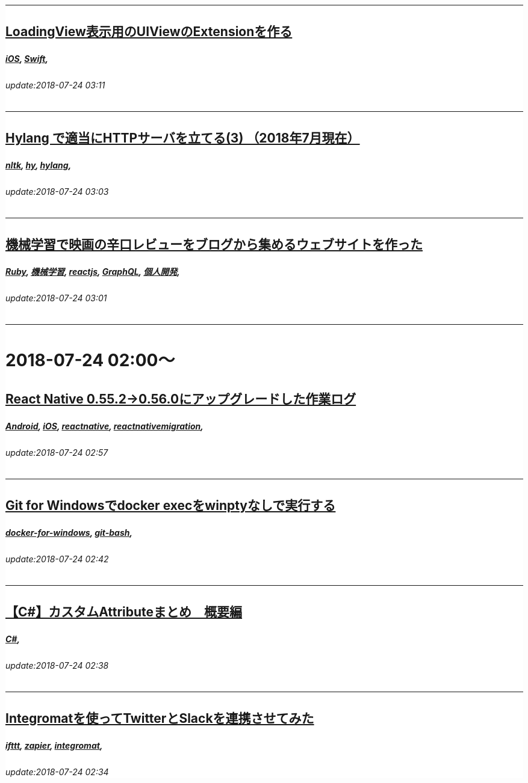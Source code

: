 
---
## [LoadingView表示用のUIViewのExtensionを作る](https://qiita.com/iganin/items/f413f0ddb68317dfb2af)
##### [iOS](https://qiita.com/tags/iOS), [Swift](https://qiita.com/tags/Swift), 
###### update:2018-07-24 03:11
---
## [Hylang で適当にHTTPサーバを立てる(3) （2018年7月現在）](https://qiita.com/elect/items/98849c5424b0d4255536)
##### [nltk](https://qiita.com/tags/nltk), [hy](https://qiita.com/tags/hy), [hylang](https://qiita.com/tags/hylang), 
###### update:2018-07-24 03:03
---
## [機械学習で映画の辛口レビューをブログから集めるウェブサイトを作った](https://qiita.com/jabba/items/bb04c5843d6d70af4f6b)
##### [Ruby](https://qiita.com/tags/Ruby), [機械学習](https://qiita.com/tags/機械学習), [reactjs](https://qiita.com/tags/reactjs), [GraphQL](https://qiita.com/tags/GraphQL), [個人開発](https://qiita.com/tags/個人開発), 
###### update:2018-07-24 03:01
---




# 2018-07-24 02:00～
## [React Native 0.55.2->0.56.0にアップグレードした作業ログ](https://qiita.com/natsuki_summer/items/1d13fe9475a32b7e7717)
##### [Android](https://qiita.com/tags/Android), [iOS](https://qiita.com/tags/iOS), [reactnative](https://qiita.com/tags/reactnative), [reactnativemigration](https://qiita.com/tags/reactnativemigration), 
###### update:2018-07-24 02:57
---
## [Git for Windowsでdocker execをwinptyなしで実行する](https://qiita.com/yKanazawa/items/866c1e4ef024bee03e34)
##### [docker-for-windows](https://qiita.com/tags/docker-for-windows), [git-bash](https://qiita.com/tags/git-bash), 
###### update:2018-07-24 02:42
---
## [【C#】カスタムAttributeまとめ　概要編](https://qiita.com/daria_sieben/items/5bfe4a40f000ff94acb3)
##### [C#](https://qiita.com/tags/C#), 
###### update:2018-07-24 02:38
---
## [Integromatを使ってTwitterとSlackを連携させてみた](https://qiita.com/mikene_koko/items/45bbbf5b9a3c9baa8110)
##### [ifttt](https://qiita.com/tags/ifttt), [zapier](https://qiita.com/tags/zapier), [integromat](https://qiita.com/tags/integromat), 
###### update:2018-07-24 02:34